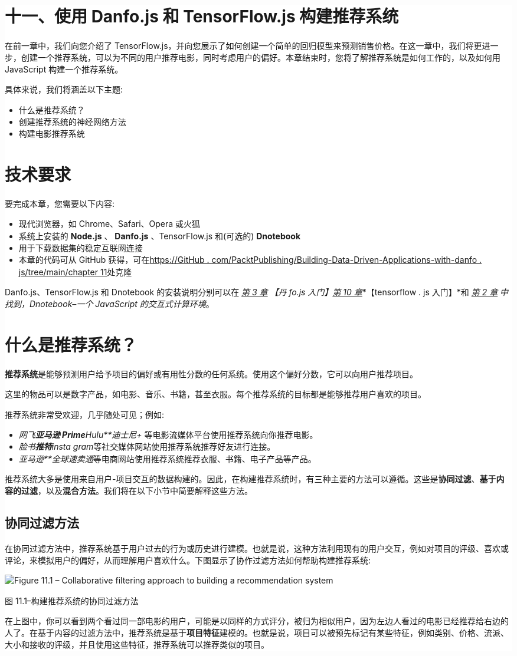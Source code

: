 # 十一、使用 Danfo.js 和 TensorFlow.js 构建推荐系统

在前一章中，我们向您介绍了 TensorFlow.js，并向您展示了如何创建一个简单的回归模型来预测销售价格。在这一章中，我们将更进一步，创建一个推荐系统，可以为不同的用户推荐电影，同时考虑用户的偏好。本章结束时，您将了解推荐系统是如何工作的，以及如何用 JavaScript 构建一个推荐系统。

具体来说，我们将涵盖以下主题:

*   什么是推荐系统？
*   创建推荐系统的神经网络方法
*   构建电影推荐系统

# 技术要求

要完成本章，您需要以下内容:

*   现代浏览器，如 Chrome、Safari、Opera 或火狐
*   系统上安装的 **Node.js** 、 **Danfo.js** 、TensorFlow.js 和(可选的) **Dnotebook**
*   用于下载数据集的稳定互联网连接
*   本章的代码可从 GitHub 获得，可在[https://GitHub . com/PacktPublishing/Building-Data-Driven-Applications-with-danfo . js/tree/main/chapter 11](https://github.com/PacktPublishing/Building-Data-Driven-Applications-with-Danfo.js/tree/main/Chapter11)处克隆

Danfo.js、TensorFlow.js 和 Dnotebook 的安装说明分别可以在 [*第 3 章*](03.html#_idTextAnchor066) *【丹 fo.js 入门】*[*第 10 章*](10.html#_idTextAnchor180)*【tensorflow . js 入门】*和 [*第 2 章*](02.html#_idTextAnchor045) *中找到，Dnotebook–一个 JavaScript 的交互式计算环境*。

# 什么是推荐系统？

**推荐系统**是能够预测用户给予项目的偏好或有用性分数的任何系统。使用这个偏好分数，它可以向用户推荐项目。

这里的物品可以是数字产品，如电影、音乐、书籍，甚至衣服。每个推荐系统的目标都是能够推荐用户喜欢的项目。

推荐系统非常受欢迎，几乎随处可见；例如:

*   *网飞**亚马逊 Prime**Hulu**迪士尼+* 等电影流媒体平台使用推荐系统向你推荐电影。
*   *脸书**推特**insta gram*等社交媒体网站使用推荐系统推荐好友进行连接。
*   *亚马逊**全球速卖通*等电商网站使用推荐系统推荐衣服、书籍、电子产品等产品。

推荐系统大多是使用来自用户-项目交互的数据构建的。因此，在构建推荐系统时，有三种主要的方法可以遵循。这些是**协同过滤**、**基于内容的过滤**，以及**混合方法**。我们将在以下小节中简要解释这些方法。

## 协同过滤方法

在协同过滤方法中，推荐系统基于用户过去的行为或历史进行建模。也就是说，这种方法利用现有的用户交互，例如对项目的评级、喜欢或评论，来模拟用户的偏好，从而理解用户喜欢什么。下图显示了协作过滤方法如何帮助构建推荐系统:

![Figure 11.1 – Collaborative filtering approach to building a recommendation system ](img/B17076_11_01.jpg)

图 11.1–构建推荐系统的协同过滤方法

在上图中，你可以看到两个看过同一部电影的用户，可能是以同样的方式评分，被归为相似用户，因为左边人看过的电影已经推荐给右边的人了。在基于内容的过滤方法中，推荐系统是基于**项目特征**建模的。也就是说，项目可以被预先标记有某些特征，例如类别、价格、流派、大小和接收的评级，并且使用这些特征，推荐系统可以推荐类似的项目。
